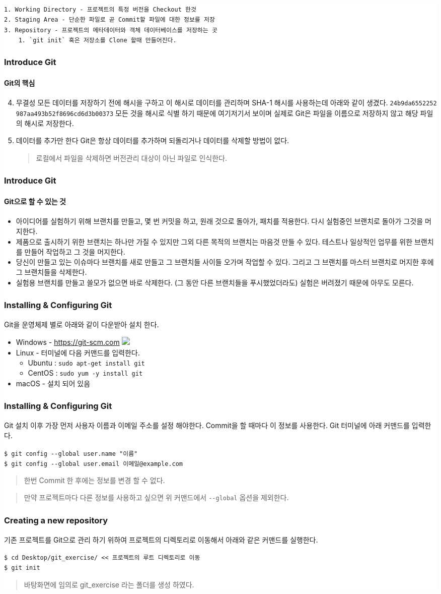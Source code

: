 	1. Working Directory - 프로젝트의 특정 버전을 Checkout 한것 
    2. Staging Area - 단순한 파일로 곧 Commit할 파일에 대한 정보를 저장
    3. Repository - 프로젝트의 메타데이터와 객체 데이터베이스를 저장하는 곳
    	1. `git init` 혹은 저장소를 Clone 할때 만들어진다.

### Introduce Git
#### Git의 핵심
4. 무결성
모든 데이터를 저장하기 전에 해시을 구하고 이 해시로 데이터를 관리하며 SHA-1 해시를 사용하는데 아래와 같이 생겼다.
`24b9da6552252987aa493b52f8696cd6d3b00373`
모든 것을 해시로 식별 하기 때문에 여기저기서 보이며 실제로 Git은 파일을 이름으로 저장하지 않고 해당 파일의 해시로 저장한다.

5. 데이터를 추가만 한다
Git은 항상 데이터를 추가하며 되돌리거나 데이터를 삭제할 방법이 없다.
	> 로컬에서 파일을 삭제하면 버전관리 대상이 아닌 파일로 인식한다.

### Introduce Git
#### Git으로 할 수 있는 것
- 아이디어를 실험하기 위해 브랜치를 만들고, 몇 번 커밋을 하고, 원래 것으로 돌아가, 패치를 적용한다. 다시 실험중인 브랜치로 돌아가 그것을 머지한다.
- 제품으로 출시하기 위한 브랜치는 하나만 가질 수 있지만 그외 다른 목적의 브랜치는 마음것 만들 수 있다. 테스트나 일상적인 업무를 위한 브랜치를 만들어 작업하고 그 것을 머지한다.
- 당신이 만들고 있는 이슈마다 브랜치를 새로 만들고 그 브랜치들 사이들 오가며 작업할 수 있다. 그리고 그 브랜치를 마스터 브랜치로 머지한 후에 그 브랜치들을 삭제한다.
- 실험용 브랜치를 만들고 쓸모가 없으면 바로 삭제한다. (그 동안 다른 브랜치들을 푸시했었더라도) 실험은 버려졌기 때문에 아무도 모른다.

### Installing & Configuring Git

Git을 운영체제 별로 아래와 같이 다운받아 설치 한다.
- Windows - https://git-scm.com
	![](images/gitdown.png)
- Linux - 터미널에 다음 커맨드를 입력한다. 
	- Ubuntu : `sudo apt-get install git`
	- CentOS : `sudo yum -y install git`
- macOS - 설치 되어 있음 

### Installing & Configuring Git

Git 설치 이후 가장 먼저 사용자 이름과 이메일 주소를 설정 해야한다.
Commit을 할 때마다 이 정보를 사용한다.
Git 터미널에 아래 커맨드를 입력한다.
```
$ git config --global user.name "이름"
$ git config --global user.email 이메일@example.com
```
> 한번 Commit 한 후에는 정보를 변경 할 수 없다.

> 만약 프로젝트마다 다른 정보를 사용하고 싶으면 위 커맨드에서 
> `--global` 옵션을 제외한다.

### Creating a new repository
기존 프로젝트를 Git으로 관리 하기 위하여 프로젝트의 디렉토리로 이동해서
아래와 같은 커맨드를 실행한다.
```
$ cd Desktop/git_exercise/ << 프로젝트의 루트 디렉토리로 이동
$ git init
```
> 바탕화면에 임의로 git_exercise 라는 폴더를 생성 하였다.

